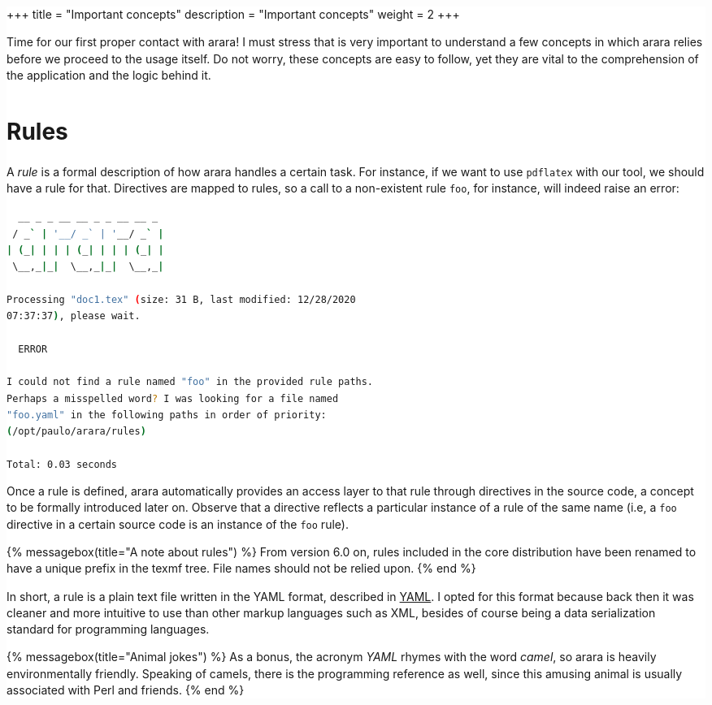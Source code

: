 +++
title = "Important concepts"
description = "Important concepts"
weight = 2
+++

Time for our first proper contact with arara! I must stress that is very important to understand a few concepts in which arara relies before we proceed to the usage itself. Do not worry, these concepts are easy to follow, yet they are vital to the comprehension of the application and the logic behind it.

# Rules

A *rule* is a formal description of how arara handles a certain task. For instance, if we want to use `pdflatex` with our tool, we should have a rule for that. Directives are mapped to rules, so a call to a non-existent rule `foo`, for instance, will indeed raise an error:

```sh
  __ _ _ __ __ _ _ __ __ _
 / _` | '__/ _` | '__/ _` |
| (_| | | | (_| | | | (_| |
 \__,_|_|  \__,_|_|  \__,_|

Processing "doc1.tex" (size: 31 B, last modified: 12/28/2020
07:37:37), please wait.

  ERROR

I could not find a rule named "foo" in the provided rule paths.
Perhaps a misspelled word? I was looking for a file named
"foo.yaml" in the following paths in order of priority:
(/opt/paulo/arara/rules)

Total: 0.03 seconds
```

Once a rule is defined, arara automatically provides an access layer to that rule through directives in the source code, a concept to be formally introduced later on. Observe that a directive reflects a particular instance of a rule of the same name (i.e, a `foo` directive in a certain source code is an instance of the `foo` rule).

{% messagebox(title="A note about rules") %}
From version 6.0 on, rules included in the core distribution have been renamed to have a unique prefix in the texmf tree. File names should not be relied upon.
{% end %}

In short, a rule is a plain text file written in the YAML format, described in [YAML](/manual/yaml). I opted for this format because back then it was cleaner and more intuitive to use than other markup languages such as XML, besides of course being a data serialization standard for programming languages.

{% messagebox(title="Animal jokes") %}
As a bonus, the acronym *YAML* rhymes with the word *camel*, so arara is heavily environmentally friendly. Speaking of camels, there is the programming reference as well, since this amusing animal is usually associated with Perl and friends.
{% end %}
